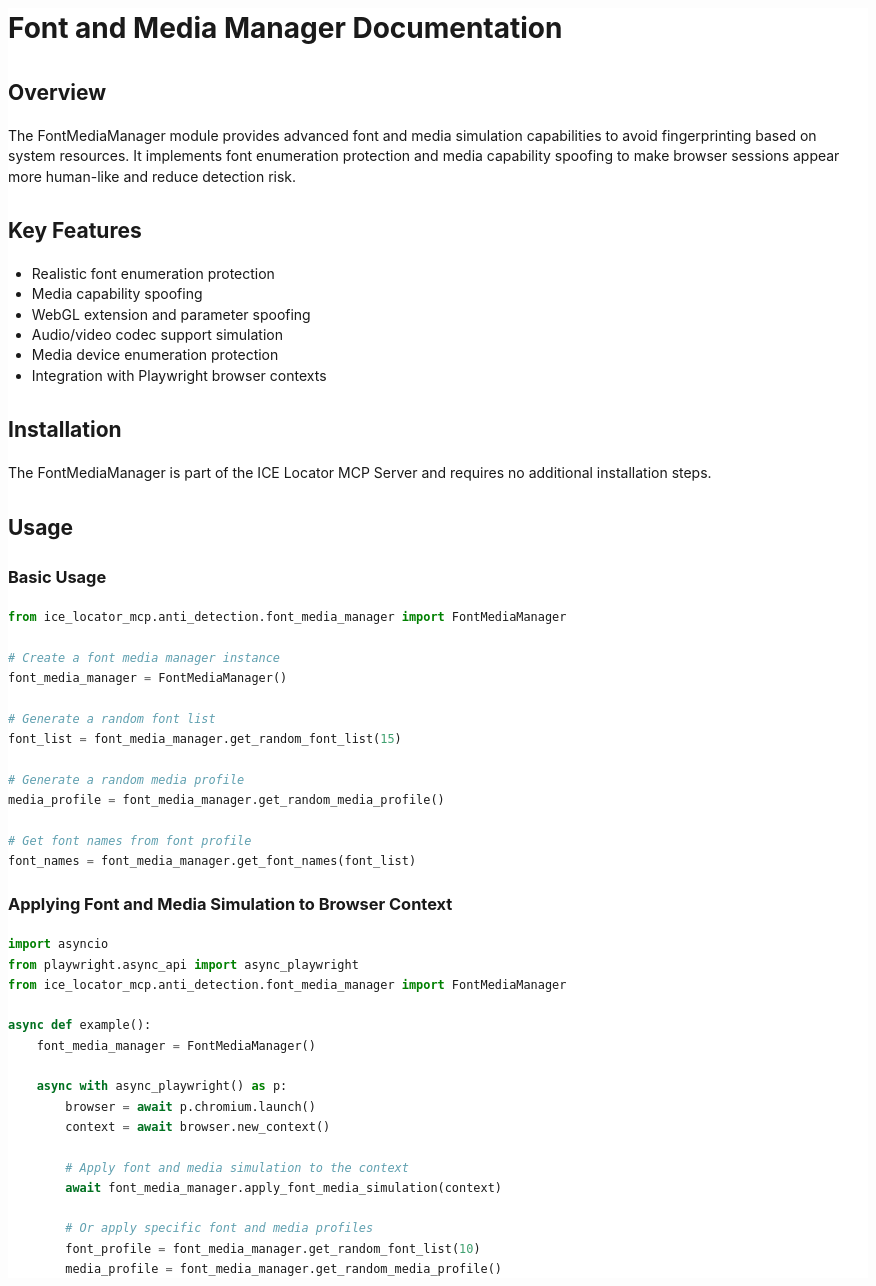 # Font and Media Manager Documentation

## Overview

The FontMediaManager module provides advanced font and media simulation capabilities to avoid fingerprinting based on system resources. It implements font enumeration protection and media capability spoofing to make browser sessions appear more human-like and reduce detection risk.

## Key Features

- Realistic font enumeration protection
- Media capability spoofing
- WebGL extension and parameter spoofing
- Audio/video codec support simulation
- Media device enumeration protection
- Integration with Playwright browser contexts

## Installation

The FontMediaManager is part of the ICE Locator MCP Server and requires no additional installation steps.

## Usage

### Basic Usage

```python
from ice_locator_mcp.anti_detection.font_media_manager import FontMediaManager

# Create a font media manager instance
font_media_manager = FontMediaManager()

# Generate a random font list
font_list = font_media_manager.get_random_font_list(15)

# Generate a random media profile
media_profile = font_media_manager.get_random_media_profile()

# Get font names from font profile
font_names = font_media_manager.get_font_names(font_list)
```

### Applying Font and Media Simulation to Browser Context

```python
import asyncio
from playwright.async_api import async_playwright
from ice_locator_mcp.anti_detection.font_media_manager import FontMediaManager

async def example():
    font_media_manager = FontMediaManager()
    
    async with async_playwright() as p:
        browser = await p.chromium.launch()
        context = await browser.new_context()
        
        # Apply font and media simulation to the context
        await font_media_manager.apply_font_media_simulation(context)
        
        # Or apply specific font and media profiles
        font_profile = font_media_manager.get_random_font_list(10)
        media_profile = font_media_manager.get_random_media_profile()
```